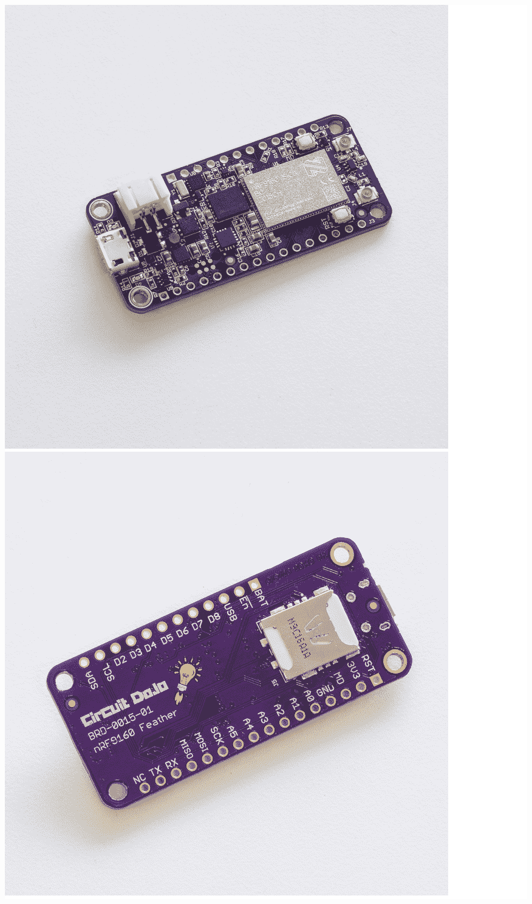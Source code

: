 ![nRF9160 Feather Top Side](img/4cddb719a7cfb468b1d58680c5fc3cfc.png)![nRF9160 Feather Bottom Side](img/4ce18485b0bc31a4a60d136100e3f0db.png)